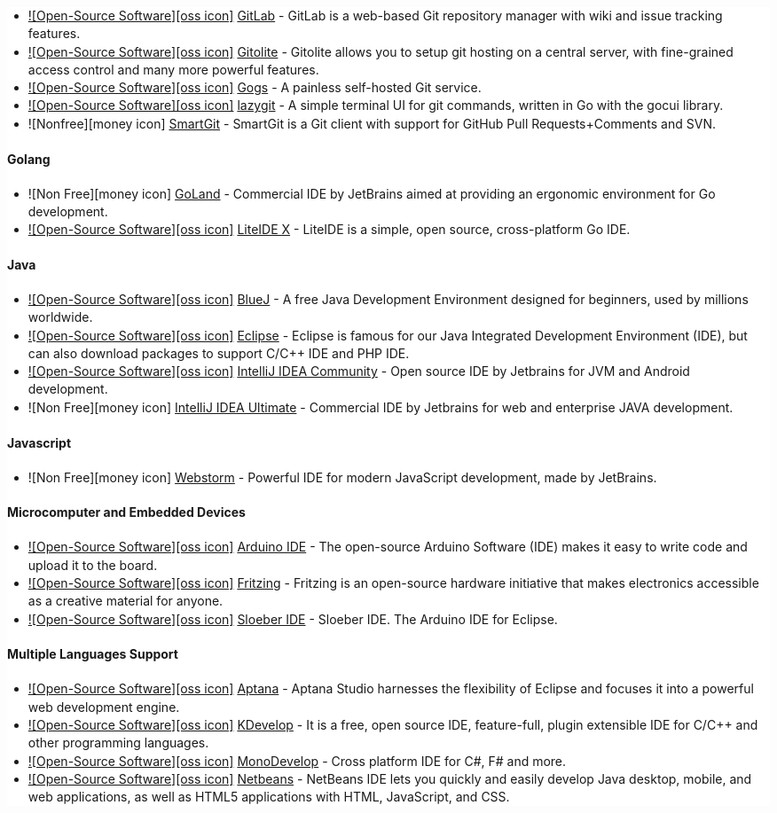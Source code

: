 - [![Open-Source Software][oss icon]](https://github.com/gitlabhq/gitlabhq) [GitLab](https://github.com/gitlabhq/gitlabhq) - GitLab is a web-based Git repository manager with wiki and issue tracking features.
- [![Open-Source Software][oss icon]](https://github.com/sitaramc/gitolite) [Gitolite](http://gitolite.com/gitolite/index.html) - Gitolite allows you to setup git hosting on a central server, with fine-grained access control and many more powerful features.
- [![Open-Source Software][oss icon]](https://github.com/gogs/gogs) [Gogs](https://gogs.io/) - A painless self-hosted Git service.
- [![Open-Source Software][oss icon]](https://github.com/jesseduffield/lazygit) [lazygit](https://github.com/jesseduffield/lazygit) - A simple terminal UI for git commands, written in Go with the gocui library.
- ![Nonfree][money icon] [SmartGit](https://www.syntevo.com/smartgit/) - SmartGit is a Git client with support for GitHub Pull Requests+Comments and SVN.

#### Golang

- ![Non Free][money icon] [GoLand](https://www.jetbrains.com/go/) - Commercial IDE by JetBrains aimed at providing an ergonomic environment for Go development.
- [![Open-Source Software][oss icon]](https://github.com/visualfc/liteide) [LiteIDE X](http://liteide.org/en/) - LiteIDE is a simple, open source, cross-platform Go IDE.

#### Java

- [![Open-Source Software][oss icon]](https://www.bluej.org/versions.html) [BlueJ](https://bluej.org/) - A free Java Development Environment designed for beginners, used by millions worldwide.
- [![Open-Source Software][oss icon]](https://git.eclipse.org/c/) [Eclipse](https://eclipse.org/ide/) - Eclipse is famous for our Java Integrated Development Environment (IDE), but can also download packages to support C/C++ IDE and PHP IDE.
- [![Open-Source Software][oss icon]](https://github.com/JetBrains/intellij-community) [IntelliJ IDEA Community](https://www.jetbrains.com/idea/) - Open source IDE by Jetbrains for JVM and Android development.
- ![Non Free][money icon] [IntelliJ IDEA Ultimate](https://www.jetbrains.com/idea/) - Commercial IDE by Jetbrains for web and enterprise JAVA development.

#### Javascript

- ![Non Free][money icon] [Webstorm](https://www.jetbrains.com/webstorm/) - Powerful IDE for modern JavaScript development, made by JetBrains.

#### Microcomputer and Embedded Devices

- [![Open-Source Software][oss icon]](https://github.com/arduino/arduino-ide) [Arduino IDE](https://www.arduino.cc/en/Main/Software) - The open-source Arduino Software (IDE) makes it easy to write code and upload it to the board.
- [![Open-Source Software][oss icon]](https://github.com/fritzing/fritzing-app) [Fritzing](http://fritzing.org/) - Fritzing is an open-source hardware initiative that makes electronics accessible as a creative material for anyone.
- [![Open-Source Software][oss icon]](https://github.com/Sloeber/arduino-eclipse-plugin) [Sloeber IDE](https://eclipse.baeyens.it/) - Sloeber IDE. The Arduino IDE for Eclipse.

#### Multiple Languages Support

- [![Open-Source Software][oss icon]](https://github.com/aptana) [Aptana](http://www.aptana.com/) - Aptana Studio harnesses the flexibility of Eclipse and focuses it into a powerful web development engine.
- [![Open-Source Software][oss icon]](https://invent.kde.org/kdevelop/kdevelop) [KDevelop](https://www.kdevelop.org/) - It is a free, open source IDE, feature-full, plugin extensible IDE for C/C++ and other programming languages.
- [![Open-Source Software][oss icon]](http://www.monodevelop.com/developers/) [MonoDevelop](https://www.monodevelop.com/) - Cross platform IDE for C#, F# and more.
- [![Open-Source Software][oss icon]](https://netbeans.apache.org/participate/index.html) [Netbeans](https://netbeans.apache.org/download/index.html) - NetBeans IDE lets you quickly and easily develop Java desktop, mobile, and web applications, as well as HTML5 applications with HTML, JavaScript, and CSS.